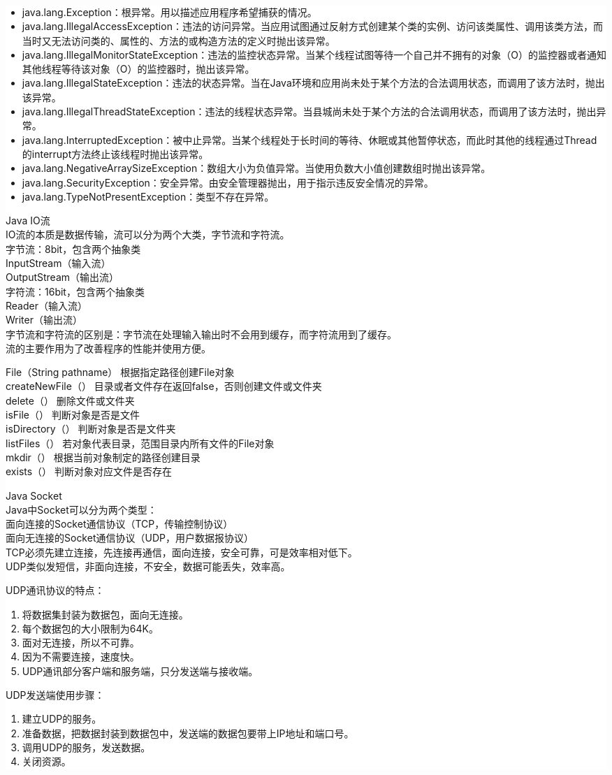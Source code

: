 * java.lang.Exception：根异常。用以描述应用程序希望捕获的情况。
* java.lang.IllegalAccessException：违法的访问异常。当应用试图通过反射方式创建某个类的实例、访问该类属性、调用该类方法，而当时又无法访问类的、属性的、方法的或构造方法的定义时抛出该异常。
* java.lang.IllegalMonitorStateException：违法的监控状态异常。当某个线程试图等待一个自己并不拥有的对象（O）的监控器或者通知其他线程等待该对象（O）的监控器时，抛出该异常。
* java.lang.IllegalStateException：违法的状态异常。当在Java环境和应用尚未处于某个方法的合法调用状态，而调用了该方法时，抛出该异常。
* java.lang.IllegalThreadStateException：违法的线程状态异常。当县城尚未处于某个方法的合法调用状态，而调用了该方法时，抛出异常。
* java.lang.InterruptedException：被中止异常。当某个线程处于长时间的等待、休眠或其他暂停状态，而此时其他的线程通过Thread的interrupt方法终止该线程时抛出该异常。
* java.lang.NegativeArraySizeException：数组大小为负值异常。当使用负数大小值创建数组时抛出该异常。
* java.lang.SecurityException：安全异常。由安全管理器抛出，用于指示违反安全情况的异常。
* java.lang.TypeNotPresentException：类型不存在异常。

Java IO流 <br>
IO流的本质是数据传输，流可以分为两个大类，字节流和字符流。 <br>
字节流：8bit，包含两个抽象类 <br>
    InputStream（输入流）  <br>
    OutputStream（输出流）  <br>
字符流：16bit，包含两个抽象类 <br>
    Reader（输入流）  <br>
    Writer（输出流）  <br>
字节流和字符流的区别是：字节流在处理输入输出时不会用到缓存，而字符流用到了缓存。 <br>
流的主要作用为了改善程序的性能并使用方便。 <br>


File（String pathname） 根据指定路径创建File对象 <br>
createNewFile（） 目录或者文件存在返回false，否则创建文件或文件夹 <br>
delete（） 删除文件或文件夹 <br>
isFile（） 判断对象是否是文件 <br>
isDirectory（） 判断对象是否是文件夹 <br>
listFiles（） 若对象代表目录，范围目录内所有文件的File对象 <br>
mkdir（） 根据当前对象制定的路径创建目录 <br>
exists（） 判断对象对应文件是否存在 <br>

Java Socket <br>
Java中Socket可以分为两个类型： <br>
面向连接的Socket通信协议（TCP，传输控制协议） <br>
面向无连接的Socket通信协议（UDP，用户数据报协议） <br>
TCP必须先建立连接，先连接再通信，面向连接，安全可靠，可是效率相对低下。 <br>
UDP类似发短信，非面向连接，不安全，数据可能丢失，效率高。 <br>

UDP通讯协议的特点： <br>
1. 将数据集封装为数据包，面向无连接。
2. 每个数据包的大小限制为64K。
3. 面对无连接，所以不可靠。
4. 因为不需要连接，速度快。
5. UDP通讯部分客户端和服务端，只分发送端与接收端。

UDP发送端使用步骤： <br>
1. 建立UDP的服务。
2. 准备数据，把数据封装到数据包中，发送端的数据包要带上IP地址和端口号。
3. 调用UDP的服务，发送数据。
4. 关闭资源。
